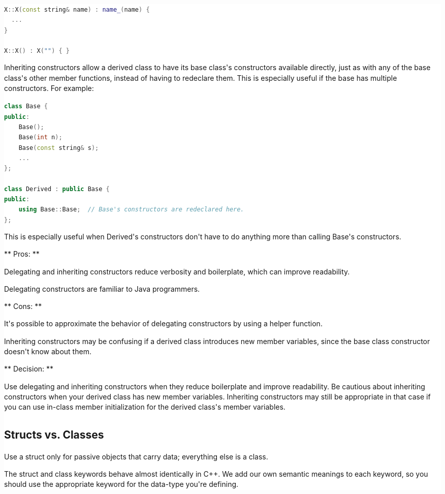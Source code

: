 ```cpp
X::X(const string& name) : name_(name) {
  ...
}

X::X() : X("") { }
```

Inheriting constructors allow a derived class to have its base class's constructors available directly, just as with any of the base class's other member functions, instead of having to redeclare them. This is especially useful if the base has multiple constructors. For example:

```cpp
class Base {
public:
	Base();
	Base(int n);
	Base(const string& s);
	...
};

class Derived : public Base {
public:
	using Base::Base;  // Base's constructors are redeclared here.
};
```

This is especially useful when Derived's constructors don't have to do anything more than calling Base's constructors.

** Pros: **

Delegating and inheriting constructors reduce verbosity and boilerplate, which can improve readability.

Delegating constructors are familiar to Java programmers.

** Cons: **

It's possible to approximate the behavior of delegating constructors by using a helper function.

Inheriting constructors may be confusing if a derived class introduces new member variables, since the base class constructor doesn't know about them.

** Decision: **

Use delegating and inheriting constructors when they reduce boilerplate and improve readability. Be cautious about inheriting constructors when your derived class has new member variables. Inheriting constructors may still be appropriate in that case if you can use in-class member initialization for the derived class's member variables.


## Structs vs. Classes

Use a struct only for passive objects that carry data; everything else is a class.

The struct and class keywords behave almost identically in C++. We add our own semantic meanings to each keyword, so you should use the appropriate keyword for the data-type you're defining.
